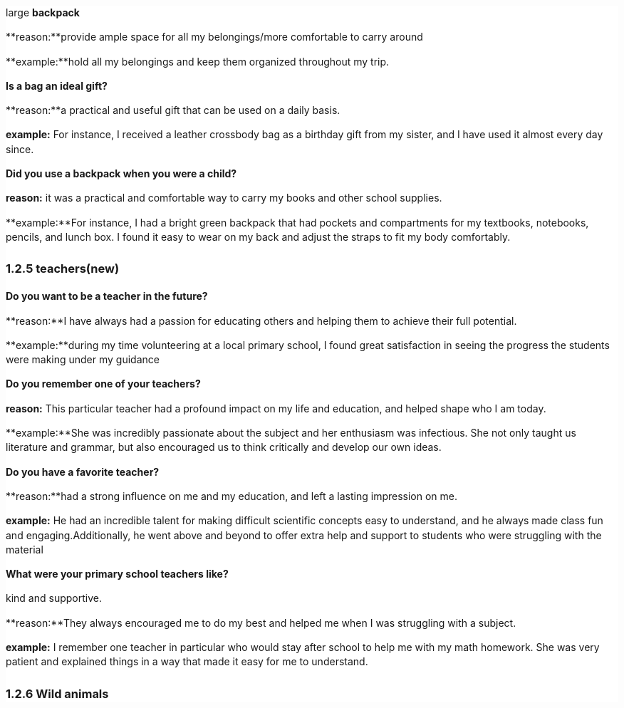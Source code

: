  large **backpack**

**reason:**provide ample space for all my belongings/more comfortable to carry around

**example:**hold all my belongings and keep them organized throughout my trip. 

 **Is a bag an ideal gift?**

**reason:**a practical and useful gift  that can be used on a daily basis.

**example:** For instance, I received a leather crossbody bag as a birthday gift from my sister, and I have used it almost every day since.

**Did you use a backpack when you were a child?**

**reason:** it was a practical and comfortable way to carry my books and other school supplies.

**example:**For instance, I had a bright green backpack that had pockets and compartments for my textbooks, notebooks, pencils, and lunch box. I found it easy to wear on my back and adjust the straps to fit my body comfortably.

### 1.2.5 teachers(new)

**Do you want to be a teacher in the future?**

**reason:**I have always had a passion for educating others and helping them to achieve their full potential.

**example:**during my time volunteering at a local primary school, I found great satisfaction in seeing the progress the students were making under my guidance

**Do you remember one of your teachers?**

**reason:** This particular teacher had a profound impact on my life and education, and helped shape who I am today.

**example:**She was incredibly passionate about the subject and her enthusiasm was infectious. She not only taught us literature and grammar, but also encouraged us to think critically and develop our own ideas. 

**Do you have a favorite teacher?**

**reason:**had a strong influence on me and my education, and left a lasting impression on me.

**example:** He had an incredible talent for making difficult scientific concepts easy to understand, and he always made class fun and engaging.Additionally, he went above and beyond to offer extra help and support to students who were struggling with the material

**What were your primary school teachers like?**

 kind and supportive.

**reason:**They always encouraged me to do my best and helped me when I was struggling with a subject.

**example:** I remember one teacher in particular who would stay after school to help me with my math homework. She was very patient and explained things in a way that made it easy for me to understand.

### 1.2.6 Wild animals
